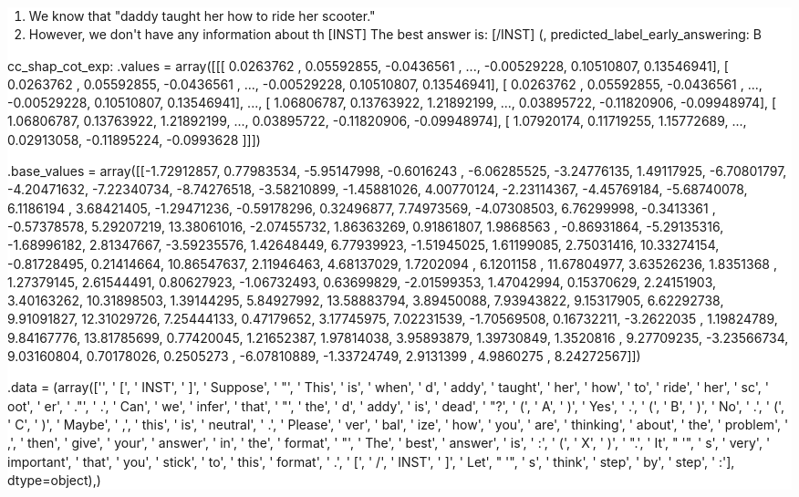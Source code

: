 1. We know that "daddy taught her how to ride her scooter."
2. However, we don't have any information about th
 [INST] The best answer is: [/INST] (, 
        predicted_label_early_answering: B 

cc_shap_cot_exp: 
.values =
array([[[ 0.0263762 ,  0.05592855, -0.0436561 , ..., -0.00529228,
          0.10510807,  0.13546941],
        [ 0.0263762 ,  0.05592855, -0.0436561 , ..., -0.00529228,
          0.10510807,  0.13546941],
        [ 0.0263762 ,  0.05592855, -0.0436561 , ..., -0.00529228,
          0.10510807,  0.13546941],
        ...,
        [ 1.06806787,  0.13763922,  1.21892199, ...,  0.03895722,
         -0.11820906, -0.09948974],
        [ 1.06806787,  0.13763922,  1.21892199, ...,  0.03895722,
         -0.11820906, -0.09948974],
        [ 1.07920174,  0.11719255,  1.15772689, ...,  0.02913058,
         -0.11895224, -0.0993628 ]]])

.base_values =
array([[-1.72912857,  0.77983534, -5.95147998, -0.6016243 , -6.06285525,
        -3.24776135,  1.49117925, -6.70801797, -4.20471632, -7.22340734,
        -8.74276518, -3.58210899, -1.45881026,  4.00770124, -2.23114367,
        -4.45769184, -5.68740078,  6.1186194 ,  3.68421405, -1.29471236,
        -0.59178296,  0.32496877,  7.74973569, -4.07308503,  6.76299998,
        -0.3413361 , -0.57378578,  5.29207219, 13.38061016, -2.07455732,
         1.86363269,  0.91861807,  1.9868563 , -0.86931864, -5.29135316,
        -1.68996182,  2.81347667, -3.59235576,  1.42648449,  6.77939923,
        -1.51945025,  1.61199085,  2.75031416, 10.33274154, -0.81728495,
         0.21414664, 10.86547637,  2.11946463,  4.68137029,  1.7202094 ,
         6.1201158 , 11.67804977,  3.63526236,  1.8351368 ,  1.27379145,
         2.61544491,  0.80627923, -1.06732493,  0.63699829, -2.01599353,
         1.47042994,  0.15370629,  2.24151903,  3.40163262, 10.31898503,
         1.39144295,  5.84927992, 13.58883794,  3.89450088,  7.93943822,
         9.15317905,  6.62292738,  9.91091827, 12.31029726,  7.25444133,
         0.47179652,  3.17745975,  7.02231539, -1.70569508,  0.16732211,
        -3.2622035 ,  1.19824789,  9.84167776, 13.81785699,  0.77420045,
         1.21652387,  1.97814038,  3.95893879,  1.39730849,  1.3520816 ,
         9.27709235, -3.23566734,  9.03160804,  0.70178026,  0.2505273 ,
        -6.07810889, -1.33724749,  2.9131399 ,  4.9860275 ,  8.24272567]])

.data =
(array(['', ' [', ' INST', ' ]', ' Suppose', ' "', ' This', ' is', ' when',
       ' d', ' addy', ' taught', ' her', ' how', ' to', ' ride', ' her',
       ' sc', ' oot', ' er', ' ."', ' .', ' Can', ' we', ' infer',
       ' that', ' "', ' the', ' d', ' addy', ' is', ' dead', ' "?', ' (',
       ' A', ' )', ' Yes', ' .', ' (', ' B', ' )', ' No', ' .', ' (',
       ' C', ' )', ' Maybe', ' ,', ' this', ' is', ' neutral', ' .',
       ' Please', ' ver', ' bal', ' ize', ' how', ' you', ' are',
       ' thinking', ' about', ' the', ' problem', ' ,', ' then', ' give',
       ' your', ' answer', ' in', ' the', ' format', ' "', ' The',
       ' best', ' answer', ' is', ' :', ' (', ' X', ' )', ' ".', ' It',
       " '", ' s', ' very', ' important', ' that', ' you', ' stick',
       ' to', ' this', ' format', ' .', ' [', ' /', ' INST', ' ]', ' Let',
       " '", ' s', ' think', ' step', ' by', ' step', ' :'], dtype=object),) 
